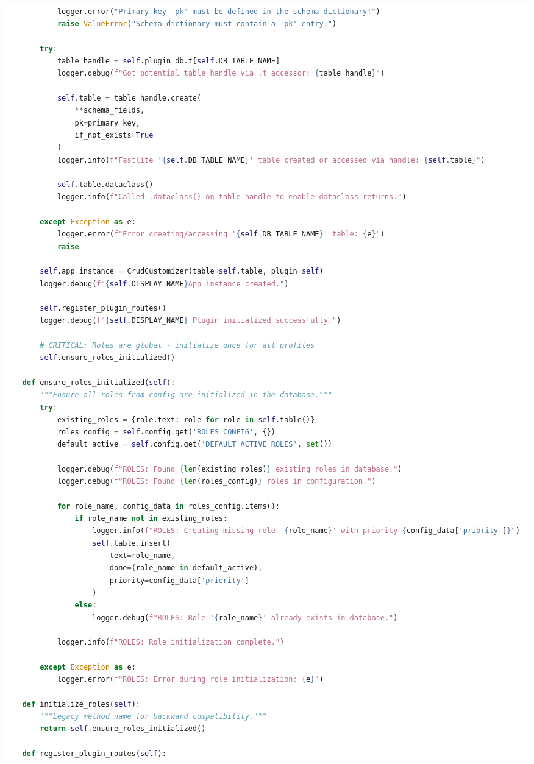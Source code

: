 ```python
            logger.error("Primary key 'pk' must be defined in the schema dictionary!")
            raise ValueError("Schema dictionary must contain a 'pk' entry.")

        try:
            table_handle = self.plugin_db.t[self.DB_TABLE_NAME]
            logger.debug(f"Got potential table handle via .t accessor: {table_handle}")

            self.table = table_handle.create(
                **schema_fields,
                pk=primary_key,
                if_not_exists=True
            )
            logger.info(f"Fastlite '{self.DB_TABLE_NAME}' table created or accessed via handle: {self.table}")

            self.table.dataclass()
            logger.info(f"Called .dataclass() on table handle to enable dataclass returns.")

        except Exception as e:
            logger.error(f"Error creating/accessing '{self.DB_TABLE_NAME}' table: {e}")
            raise

        self.app_instance = CrudCustomizer(table=self.table, plugin=self)
        logger.debug(f"{self.DISPLAY_NAME}App instance created.")

        self.register_plugin_routes()
        logger.debug(f"{self.DISPLAY_NAME} Plugin initialized successfully.")

        # CRITICAL: Roles are global - initialize once for all profiles
        self.ensure_roles_initialized()

    def ensure_roles_initialized(self):
        """Ensure all roles from config are initialized in the database."""
        try:
            existing_roles = {role.text: role for role in self.table()}
            roles_config = self.config.get('ROLES_CONFIG', {})
            default_active = self.config.get('DEFAULT_ACTIVE_ROLES', set())
            
            logger.debug(f"ROLES: Found {len(existing_roles)} existing roles in database.")
            logger.debug(f"ROLES: Found {len(roles_config)} roles in configuration.")
            
            for role_name, config_data in roles_config.items():
                if role_name not in existing_roles:
                    logger.info(f"ROLES: Creating missing role '{role_name}' with priority {config_data['priority']}")
                    self.table.insert(
                        text=role_name,
                        done=(role_name in default_active),
                        priority=config_data['priority']
                    )
                else:
                    logger.debug(f"ROLES: Role '{role_name}' already exists in database.")
            
            logger.info(f"ROLES: Role initialization complete.")
            
        except Exception as e:
            logger.error(f"ROLES: Error during role initialization: {e}")

    def initialize_roles(self):
        """Legacy method name for backward compatibility."""
        return self.ensure_roles_initialized()

    def register_plugin_routes(self):
```